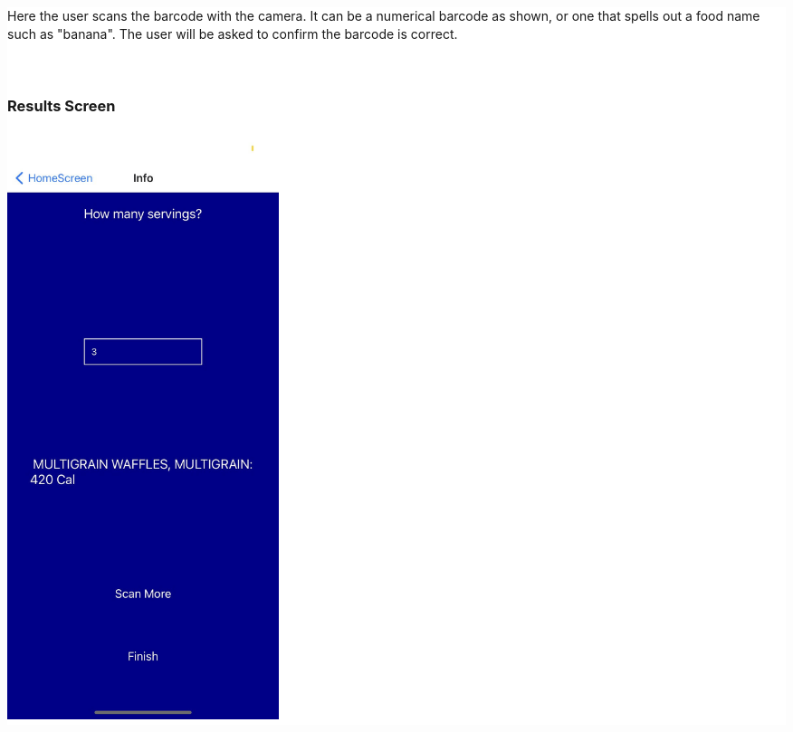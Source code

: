 Here the user scans the barcode with the camera. It can be a numerical barcode as shown, or one that spells out a food name such as "banana". The user will be asked to confirm the barcode is correct.

<br/>

### Results Screen
<img src = "./images/info.jpg" width = '300'>
